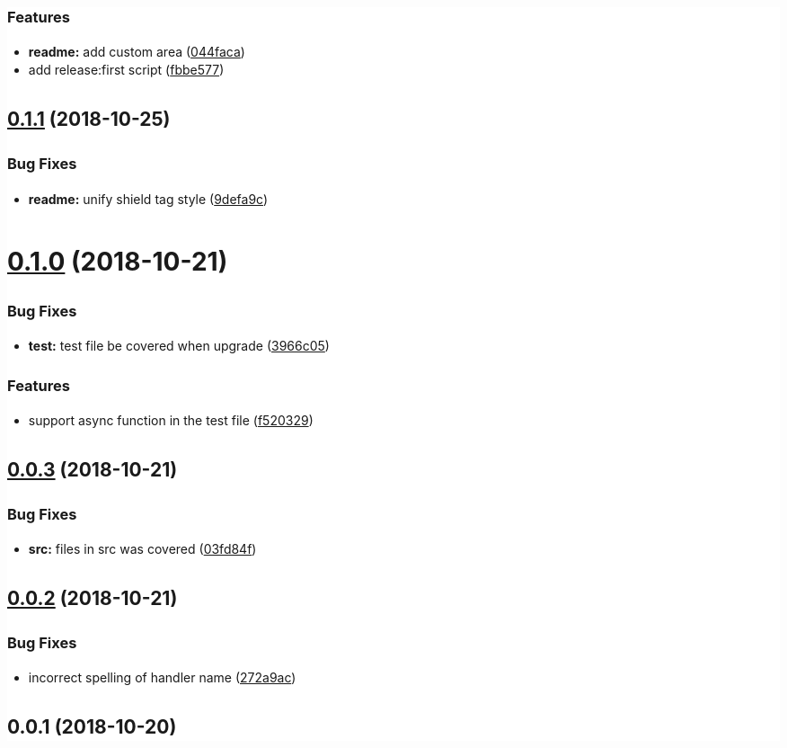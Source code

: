 
### Features

* **readme:** add custom area ([044faca](https://github.com/Val-istar-Guo/component-template/commit/044faca))
* add release:first script ([fbbe577](https://github.com/Val-istar-Guo/component-template/commit/fbbe577))



<a name="0.1.1"></a>
## [0.1.1](https://github.com/Val-istar-Guo/component-template/compare/v0.1.0...v0.1.1) (2018-10-25)


### Bug Fixes

* **readme:** unify shield tag style ([9defa9c](https://github.com/Val-istar-Guo/component-template/commit/9defa9c))



<a name="0.1.0"></a>
# [0.1.0](https://github.com/Val-istar-Guo/component-template/compare/v0.0.3...v0.1.0) (2018-10-21)


### Bug Fixes

* **test:** test file be covered when upgrade ([3966c05](https://github.com/Val-istar-Guo/component-template/commit/3966c05))


### Features

* support async function in the test file ([f520329](https://github.com/Val-istar-Guo/component-template/commit/f520329))



<a name="0.0.3"></a>
## [0.0.3](https://github.com/Val-istar-Guo/component-template/compare/v0.0.2...v0.0.3) (2018-10-21)


### Bug Fixes

* **src:** files in src was covered ([03fd84f](https://github.com/Val-istar-Guo/component-template/commit/03fd84f))



<a name="0.0.2"></a>
## [0.0.2](https://github.com/Val-istar-Guo/component-template/compare/v0.0.1...v0.0.2) (2018-10-21)


### Bug Fixes

* incorrect spelling of handler name ([272a9ac](https://github.com/Val-istar-Guo/component-template/commit/272a9ac))



<a name="0.0.1"></a>
## 0.0.1 (2018-10-20)
